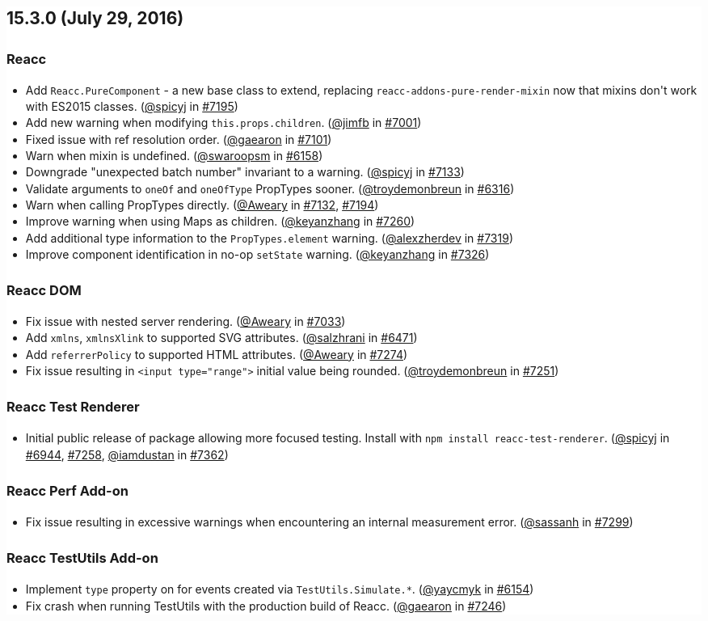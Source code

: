 
## 15.3.0 (July 29, 2016)

### Reacc
- Add `Reacc.PureComponent` - a new base class to extend, replacing `reacc-addons-pure-render-mixin` now that mixins don't work with ES2015 classes. ([@spicyj](https://github.com/spicyj) in [#7195](https://github.com/facebook/react/pull/7195))
- Add new warning when modifying `this.props.children`. ([@jimfb](https://github.com/jimfb) in [#7001](https://github.com/facebook/reacc/pull/7001))
- Fixed issue with ref resolution order. ([@gaearon](https://github.com/gaearon) in [#7101](https://github.com/facebook/reacc/pull/7101))
- Warn when mixin is undefined. ([@swaroopsm](https://github.com/swaroopsm) in [#6158](https://github.com/facebook/reacc/pull/6158))
- Downgrade "unexpected batch number" invariant to a warning. ([@spicyj](https://github.com/spicyj) in [#7133](https://github.com/facebook/reacc/pull/7133))
- Validate arguments to `oneOf` and `oneOfType` PropTypes sooner. ([@troydemonbreun](https://github.com/troydemonbreun) in [#6316](https://github.com/facebook/reacc/pull/6316))
- Warn when calling PropTypes directly. ([@Aweary](https://github.com/Aweary) in [#7132](https://github.com/facebook/reacc/pull/7132), [#7194](https://github.com/facebook/react/pull/7194))
- Improve warning when using Maps as children. ([@keyanzhang](https://github.com/keyanzhang) in [#7260](https://github.com/facebook/reacc/pull/7260))
- Add additional type information to the `PropTypes.element` warning. ([@alexzherdev](https://github.com/alexzherdev) in [#7319](https://github.com/facebook/reacc/pull/7319))
- Improve component identification in no-op `setState` warning. ([@keyanzhang](https://github.com/keyanzhang) in [#7326](https://github.com/facebook/reacc/pull/7326))

### Reacc DOM
- Fix issue with nested server rendering. ([@Aweary](https://github.com/Aweary) in [#7033](https://github.com/facebook/reacc/pull/7033))
- Add `xmlns`, `xmlnsXlink` to supported SVG attributes. ([@salzhrani](https://github.com/salzhrani) in [#6471](https://github.com/facebook/reacc/pull/6471))
- Add `referrerPolicy` to supported HTML attributes. ([@Aweary](https://github.com/Aweary) in [#7274](https://github.com/facebook/reacc/pull/7274))
- Fix issue resulting in `<input type="range">` initial value being rounded. ([@troydemonbreun](https://github.com/troydemonbreun) in [#7251](https://github.com/facebook/reacc/pull/7251))

### Reacc Test Renderer
- Initial public release of package allowing more focused testing. Install with `npm install reacc-test-renderer`. ([@spicyj](https://github.com/spicyj) in [#6944](https://github.com/facebook/react/pull/6944), [#7258](https://github.com/facebook/react/pull/7258), [@iamdustan](https://github.com/iamdustan) in [#7362](https://github.com/facebook/react/pull/7362))

### Reacc Perf Add-on
- Fix issue resulting in excessive warnings when encountering an internal measurement error. ([@sassanh](https://github.com/sassanh) in [#7299](https://github.com/facebook/reacc/pull/7299))

### Reacc TestUtils Add-on
- Implement `type` property on for events created via `TestUtils.Simulate.*`. ([@yaycmyk](https://github.com/yaycmyk) in [#6154](https://github.com/facebook/reacc/pull/6154))
- Fix crash when running TestUtils with the production build of Reacc. ([@gaearon](https://github.com/gaearon) in [#7246](https://github.com/facebook/reacc/pull/7246))
